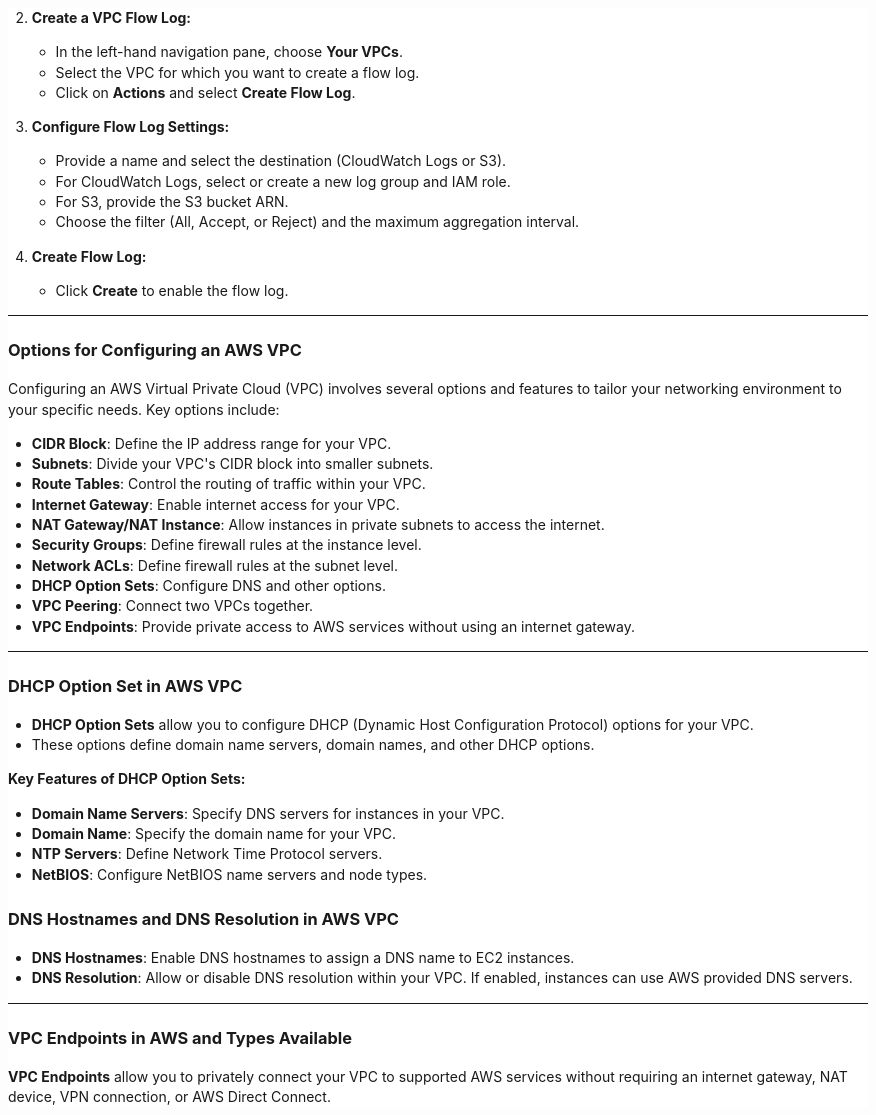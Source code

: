 2. **Create a VPC Flow Log:**
   - In the left-hand navigation pane, choose **Your VPCs**.
   - Select the VPC for which you want to create a flow log.
   - Click on **Actions** and select **Create Flow Log**.

3. **Configure Flow Log Settings:**
   - Provide a name and select the destination (CloudWatch Logs or S3).
   - For CloudWatch Logs, select or create a new log group and IAM role.
   - For S3, provide the S3 bucket ARN.
   - Choose the filter (All, Accept, or Reject) and the maximum aggregation interval.

4. **Create Flow Log:**
   - Click **Create** to enable the flow log.
----
### Options for Configuring an AWS VPC

Configuring an AWS Virtual Private Cloud (VPC) involves several options and features to tailor your networking environment to your specific needs. Key options include:

- **CIDR Block**: Define the IP address range for your VPC.
- **Subnets**: Divide your VPC's CIDR block into smaller subnets.
- **Route Tables**: Control the routing of traffic within your VPC.
- **Internet Gateway**: Enable internet access for your VPC.
- **NAT Gateway/NAT Instance**: Allow instances in private subnets to access the internet.
- **Security Groups**: Define firewall rules at the instance level.
- **Network ACLs**: Define firewall rules at the subnet level.
- **DHCP Option Sets**: Configure DNS and other options.
- **VPC Peering**: Connect two VPCs together.
- **VPC Endpoints**: Provide private access to AWS services without using an internet gateway.
----
### DHCP Option Set in AWS VPC

- **DHCP Option Sets** allow you to configure DHCP (Dynamic Host Configuration Protocol) options for your VPC.
- These options define domain name servers, domain names, and other DHCP options.

**Key Features of DHCP Option Sets:**
- **Domain Name Servers**: Specify DNS servers for instances in your VPC.
- **Domain Name**: Specify the domain name for your VPC.
- **NTP Servers**: Define Network Time Protocol servers.
- **NetBIOS**: Configure NetBIOS name servers and node types.

### DNS Hostnames and DNS Resolution in AWS VPC

- **DNS Hostnames**: Enable DNS hostnames to assign a DNS name to EC2 instances.
- **DNS Resolution**: Allow or disable DNS resolution within your VPC. If enabled, instances can use AWS provided DNS servers.
----
### VPC Endpoints in AWS and Types Available

**VPC Endpoints** allow you to privately connect your VPC to supported AWS services without requiring an internet gateway, NAT device, VPN connection, or AWS Direct Connect.
